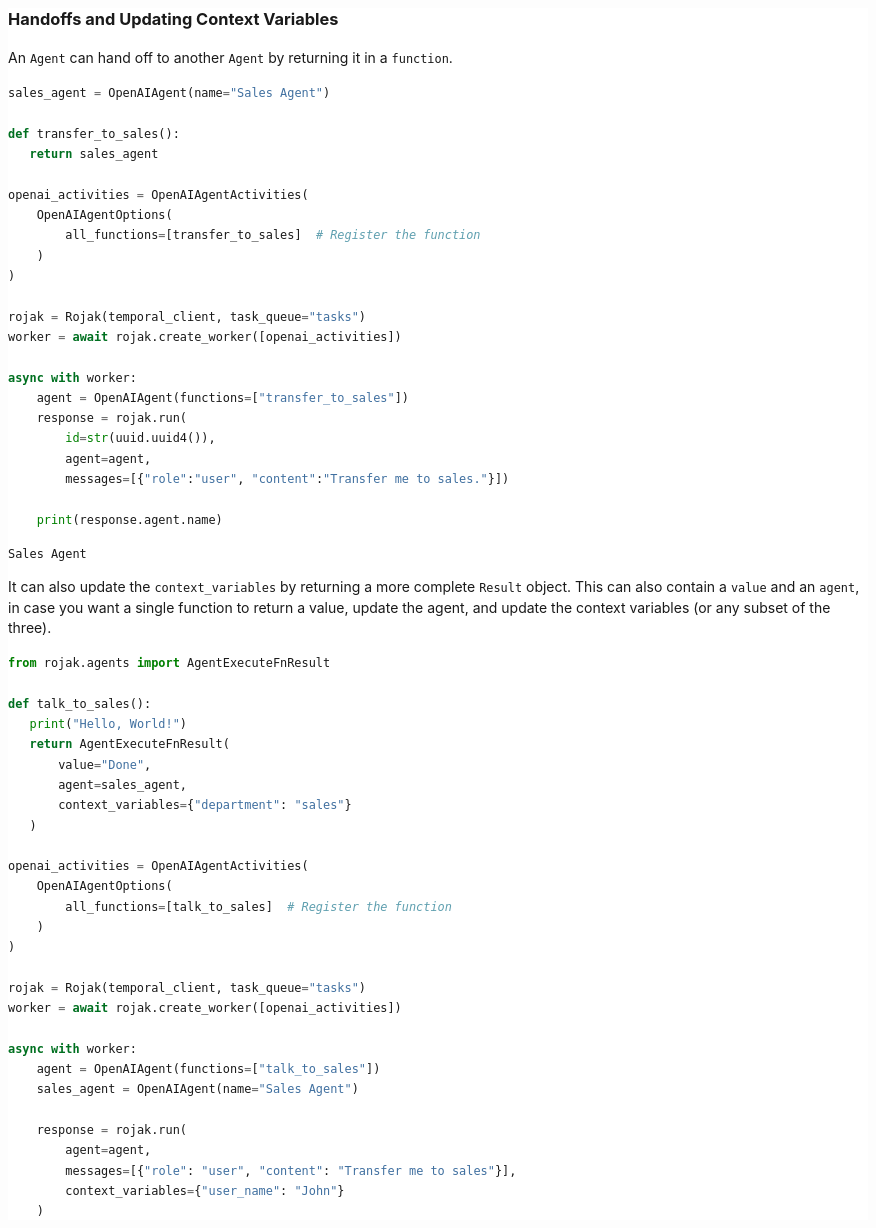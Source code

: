 ### Handoffs and Updating Context Variables

An `Agent` can hand off to another `Agent` by returning it in a `function`.

```python
sales_agent = OpenAIAgent(name="Sales Agent")

def transfer_to_sales():
   return sales_agent

openai_activities = OpenAIAgentActivities(
    OpenAIAgentOptions(
        all_functions=[transfer_to_sales]  # Register the function
    )
)

rojak = Rojak(temporal_client, task_queue="tasks")
worker = await rojak.create_worker([openai_activities])

async with worker:
    agent = OpenAIAgent(functions=["transfer_to_sales"])
    response = rojak.run(
        id=str(uuid.uuid4()),
        agent=agent, 
        messages=[{"role":"user", "content":"Transfer me to sales."}])

    print(response.agent.name)
```

```
Sales Agent
```

It can also update the `context_variables` by returning a more complete `Result` object. This can also contain a `value` and an `agent`, in case you want a single function to return a value, update the agent, and update the context variables (or any subset of the three).

```python
from rojak.agents import AgentExecuteFnResult

def talk_to_sales():
   print("Hello, World!")
   return AgentExecuteFnResult(
       value="Done",
       agent=sales_agent,
       context_variables={"department": "sales"}
   )

openai_activities = OpenAIAgentActivities(
    OpenAIAgentOptions(
        all_functions=[talk_to_sales]  # Register the function
    )
)

rojak = Rojak(temporal_client, task_queue="tasks")
worker = await rojak.create_worker([openai_activities])

async with worker:
    agent = OpenAIAgent(functions=["talk_to_sales"])
    sales_agent = OpenAIAgent(name="Sales Agent")

    response = rojak.run(
        agent=agent,
        messages=[{"role": "user", "content": "Transfer me to sales"}],
        context_variables={"user_name": "John"}
    )
```